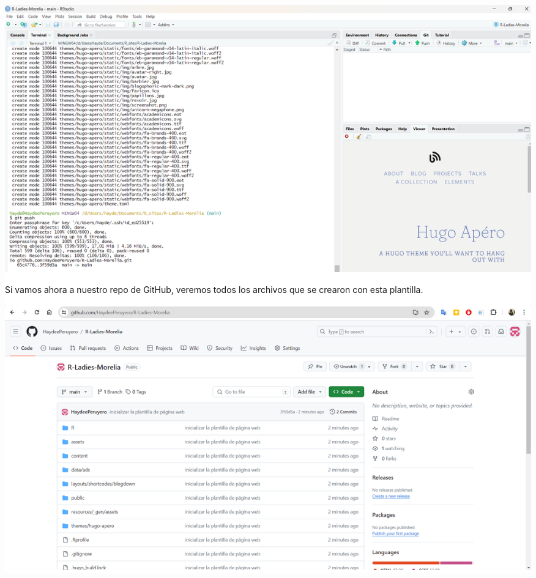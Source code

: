 ![Screenshot: guardar cambior y hacer git push a GitHub](git-push.png)

Si vamos ahora a nuestro repo de GitHub, veremos todos los archivos que se crearon con esta plantilla.

![Screenshot: primer commit en GitHub](primer-commit.png)

